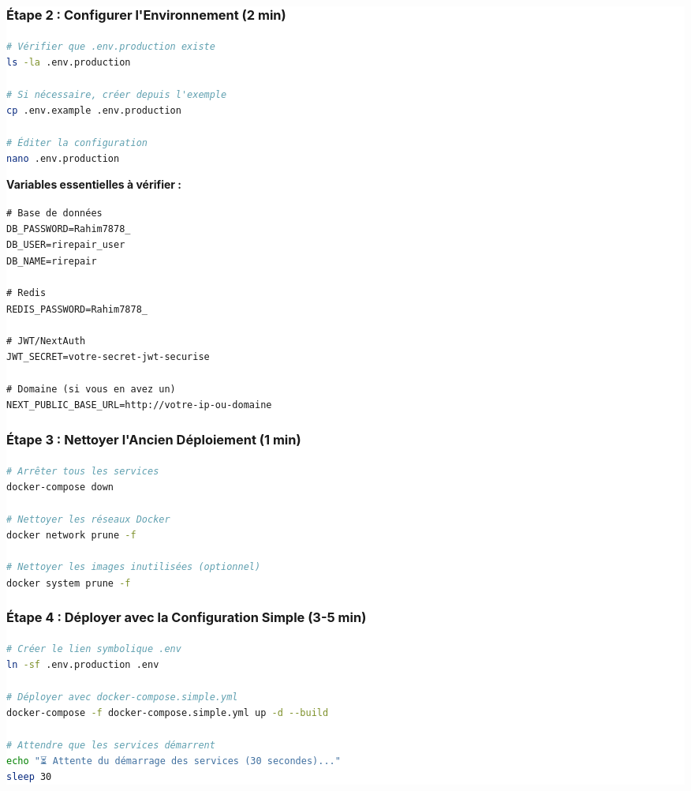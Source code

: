 ### Étape 2 : Configurer l'Environnement (2 min)

```bash
# Vérifier que .env.production existe
ls -la .env.production

# Si nécessaire, créer depuis l'exemple
cp .env.example .env.production

# Éditer la configuration
nano .env.production
```

**Variables essentielles à vérifier :**
```env
# Base de données
DB_PASSWORD=Rahim7878_
DB_USER=rirepair_user
DB_NAME=rirepair

# Redis
REDIS_PASSWORD=Rahim7878_

# JWT/NextAuth
JWT_SECRET=votre-secret-jwt-securise

# Domaine (si vous en avez un)
NEXT_PUBLIC_BASE_URL=http://votre-ip-ou-domaine
```

### Étape 3 : Nettoyer l'Ancien Déploiement (1 min)

```bash
# Arrêter tous les services
docker-compose down

# Nettoyer les réseaux Docker
docker network prune -f

# Nettoyer les images inutilisées (optionnel)
docker system prune -f
```

### Étape 4 : Déployer avec la Configuration Simple (3-5 min)

```bash
# Créer le lien symbolique .env
ln -sf .env.production .env

# Déployer avec docker-compose.simple.yml
docker-compose -f docker-compose.simple.yml up -d --build

# Attendre que les services démarrent
echo "⏳ Attente du démarrage des services (30 secondes)..."
sleep 30
```
